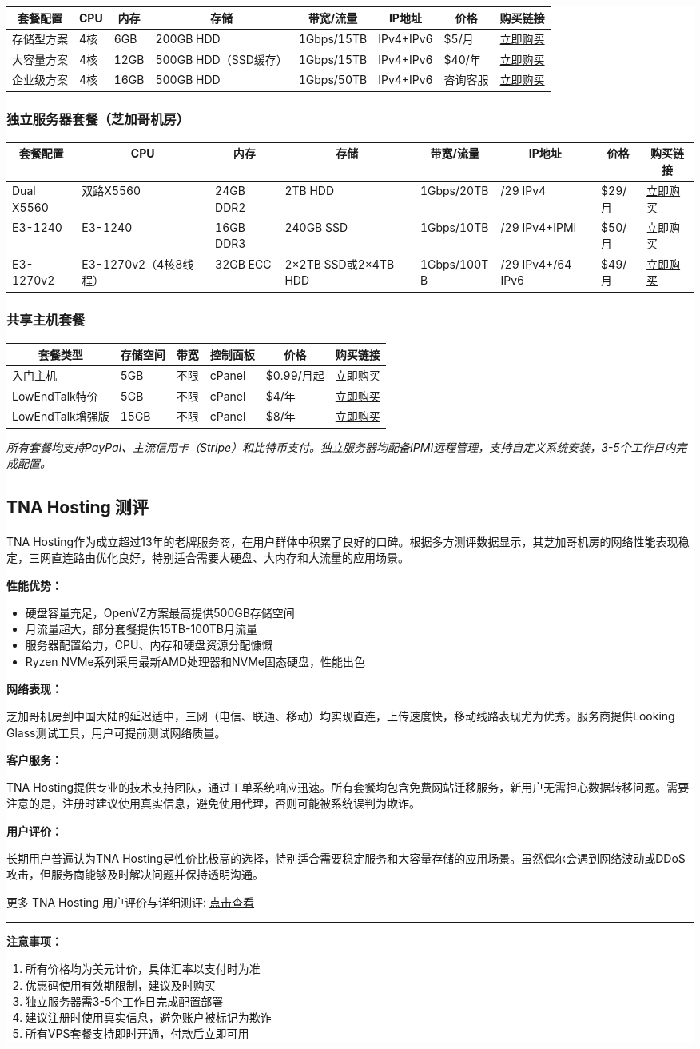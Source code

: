 | 套餐配置 | CPU | 内存 | 存储 | 带宽/流量 | IP地址 | 价格 | 购买链接 |
|---------|-----|------|------|----------|--------|------|----------|
| 存储型方案 | 4核 | 6GB | 200GB HDD | 1Gbps/15TB | IPv4+IPv6 | $5/月 | [立即购买](https://tnahosting.net/billing/aff.php?aff=346) |
| 大容量方案 | 4核 | 12GB | 500GB HDD（SSD缓存） | 1Gbps/15TB | IPv4+IPv6 | $40/年 | [立即购买](https://tnahosting.net/billing/aff.php?aff=346) |
| 企业级方案 | 4核 | 16GB | 500GB HDD | 1Gbps/50TB | IPv4+IPv6 | 咨询客服 | [立即购买](https://tnahosting.net/billing/aff.php?aff=346) |

### 独立服务器套餐（芝加哥机房）

| 套餐配置 | CPU | 内存 | 存储 | 带宽/流量 | IP地址 | 价格 | 购买链接 |
|---------|-----|------|----------|----------|--------|------|----------|
| Dual X5560 | 双路X5560 | 24GB DDR2 | 2TB HDD | 1Gbps/20TB | /29 IPv4 | $29/月 | [立即购买](https://tnahosting.net/billing/aff.php?aff=346) |
| E3-1240 | E3-1240 | 16GB DDR3 | 240GB SSD | 1Gbps/10TB | /29 IPv4+IPMI | $50/月 | [立即购买](https://tnahosting.net/billing/aff.php?aff=346) |
| E3-1270v2 | E3-1270v2（4核8线程） | 32GB ECC | 2×2TB SSD或2×4TB HDD | 1Gbps/100TB | /29 IPv4+/64 IPv6 | $49/月 | [立即购买](https://tnahosting.net/billing/aff.php?aff=346) |

### 共享主机套餐

| 套餐类型 | 存储空间 | 带宽 | 控制面板 | 价格 | 购买链接 |
|---------|---------|------|----------|------|----------|
| 入门主机 | 5GB | 不限 | cPanel | $0.99/月起 | [立即购买](https://tnahosting.net/billing/aff.php?aff=346) |
| LowEndTalk特价 | 5GB | 不限 | cPanel | $4/年 | [立即购买](https://tnahosting.net/billing/aff.php?aff=346) |
| LowEndTalk增强版 | 15GB | 不限 | cPanel | $8/年 | [立即购买](https://tnahosting.net/billing/aff.php?aff=346) |

*所有套餐均支持PayPal、主流信用卡（Stripe）和比特币支付。独立服务器均配备IPMI远程管理，支持自定义系统安装，3-5个工作日内完成配置。*

## TNA Hosting 测评

TNA Hosting作为成立超过13年的老牌服务商，在用户群体中积累了良好的口碑。根据多方测评数据显示，其芝加哥机房的网络性能表现稳定，三网直连路由优化良好，特别适合需要大硬盘、大内存和大流量的应用场景。

**性能优势：**

- 硬盘容量充足，OpenVZ方案最高提供500GB存储空间
- 月流量超大，部分套餐提供15TB-100TB月流量
- 服务器配置给力，CPU、内存和硬盘资源分配慷慨
- Ryzen NVMe系列采用最新AMD处理器和NVMe固态硬盘，性能出色

**网络表现：**

芝加哥机房到中国大陆的延迟适中，三网（电信、联通、移动）均实现直连，上传速度快，移动线路表现尤为优秀。服务商提供Looking Glass测试工具，用户可提前测试网络质量。

**客户服务：**

TNA Hosting提供专业的技术支持团队，通过工单系统响应迅速。所有套餐均包含免费网站迁移服务，新用户无需担心数据转移问题。需要注意的是，注册时建议使用真实信息，避免使用代理，否则可能被系统误判为欺诈。

**用户评价：**

长期用户普遍认为TNA Hosting是性价比极高的选择，特别适合需要稳定服务和大容量存储的应用场景。虽然偶尔会遇到网络波动或DDoS攻击，但服务商能够及时解决问题并保持透明沟通。

更多 TNA Hosting 用户评价与详细测评: [点击查看](https://tnahosting.net/billing/aff.php?aff=346)

***

**注意事项：**

1. 所有价格均为美元计价，具体汇率以支付时为准
2. 优惠码使用有效期限制，建议及时购买
3. 独立服务器需3-5个工作日完成配置部署
4. 建议注册时使用真实信息，避免账户被标记为欺诈
5. 所有VPS套餐支持即时开通，付款后立即可用
